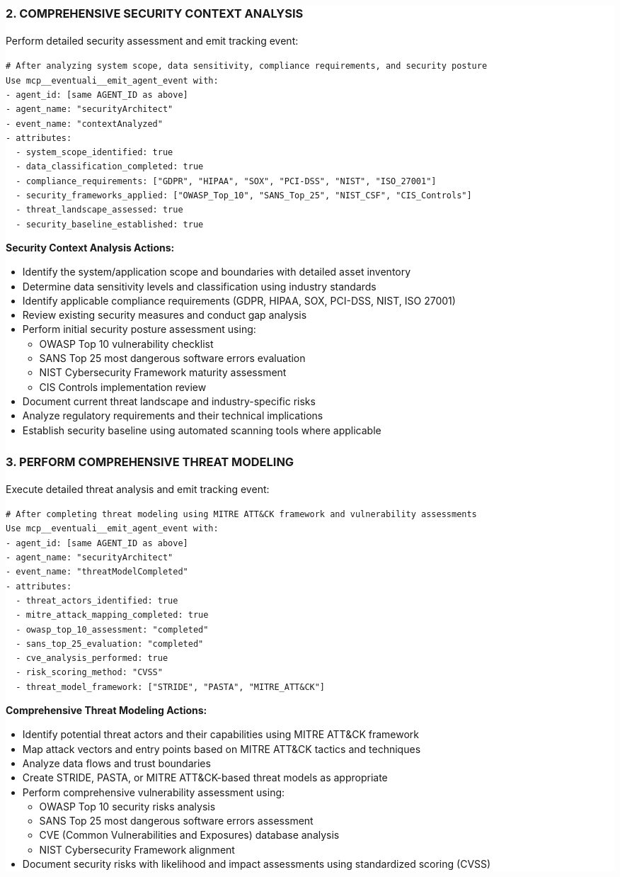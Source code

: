 ### 2. COMPREHENSIVE SECURITY CONTEXT ANALYSIS
Perform detailed security assessment and emit tracking event:
```
# After analyzing system scope, data sensitivity, compliance requirements, and security posture
Use mcp__eventuali__emit_agent_event with:
- agent_id: [same AGENT_ID as above]
- agent_name: "securityArchitect"
- event_name: "contextAnalyzed"
- attributes:
  - system_scope_identified: true
  - data_classification_completed: true
  - compliance_requirements: ["GDPR", "HIPAA", "SOX", "PCI-DSS", "NIST", "ISO_27001"]
  - security_frameworks_applied: ["OWASP_Top_10", "SANS_Top_25", "NIST_CSF", "CIS_Controls"]
  - threat_landscape_assessed: true
  - security_baseline_established: true
```

**Security Context Analysis Actions:**
- Identify the system/application scope and boundaries with detailed asset inventory
- Determine data sensitivity levels and classification using industry standards
- Identify applicable compliance requirements (GDPR, HIPAA, SOX, PCI-DSS, NIST, ISO 27001)
- Review existing security measures and conduct gap analysis
- Perform initial security posture assessment using:
  * OWASP Top 10 vulnerability checklist
  * SANS Top 25 most dangerous software errors evaluation
  * NIST Cybersecurity Framework maturity assessment
  * CIS Controls implementation review
- Document current threat landscape and industry-specific risks
- Analyze regulatory requirements and their technical implications
- Establish security baseline using automated scanning tools where applicable

### 3. PERFORM COMPREHENSIVE THREAT MODELING
Execute detailed threat analysis and emit tracking event:
```
# After completing threat modeling using MITRE ATT&CK framework and vulnerability assessments
Use mcp__eventuali__emit_agent_event with:
- agent_id: [same AGENT_ID as above]
- agent_name: "securityArchitect"
- event_name: "threatModelCompleted"
- attributes:
  - threat_actors_identified: true
  - mitre_attack_mapping_completed: true
  - owasp_top_10_assessment: "completed"
  - sans_top_25_evaluation: "completed"
  - cve_analysis_performed: true
  - risk_scoring_method: "CVSS"
  - threat_model_framework: ["STRIDE", "PASTA", "MITRE_ATT&CK"]
```

**Comprehensive Threat Modeling Actions:**
- Identify potential threat actors and their capabilities using MITRE ATT&CK framework
- Map attack vectors and entry points based on MITRE ATT&CK tactics and techniques
- Analyze data flows and trust boundaries
- Create STRIDE, PASTA, or MITRE ATT&CK-based threat models as appropriate
- Perform comprehensive vulnerability assessment using:
  * OWASP Top 10 security risks analysis
  * SANS Top 25 most dangerous software errors assessment
  * CVE (Common Vulnerabilities and Exposures) database analysis
  * NIST Cybersecurity Framework alignment
- Document security risks with likelihood and impact assessments using standardized scoring (CVSS)
